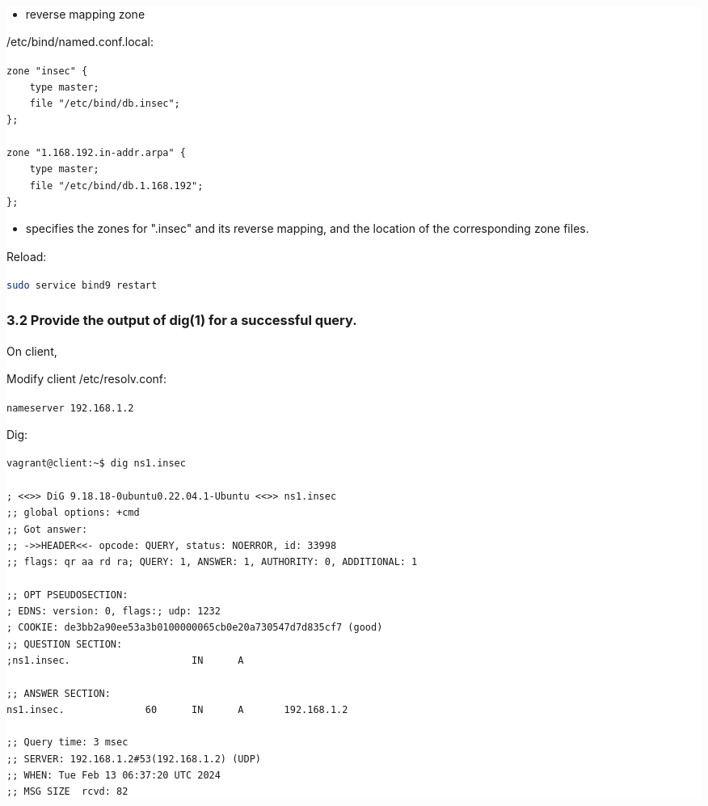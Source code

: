 - reverse mapping zone

/etc/bind/named.conf.local:

```
zone "insec" {
	type master;
	file "/etc/bind/db.insec";
};

zone "1.168.192.in-addr.arpa" {
	type master;
	file "/etc/bind/db.1.168.192";
};
```

- specifies the zones for ".insec" and its reverse mapping, and the location of the corresponding zone files. 

Reload:

```bash
sudo service bind9 restart
```



### 3.2 Provide the output of dig(1) for a successful query.

On client,

Modify client /etc/resolv.conf:
```
nameserver 192.168.1.2
```

Dig:
```
vagrant@client:~$ dig ns1.insec

; <<>> DiG 9.18.18-0ubuntu0.22.04.1-Ubuntu <<>> ns1.insec
;; global options: +cmd
;; Got answer:
;; ->>HEADER<<- opcode: QUERY, status: NOERROR, id: 33998
;; flags: qr aa rd ra; QUERY: 1, ANSWER: 1, AUTHORITY: 0, ADDITIONAL: 1

;; OPT PSEUDOSECTION:
; EDNS: version: 0, flags:; udp: 1232
; COOKIE: de3bb2a90ee53a3b0100000065cb0e20a730547d7d835cf7 (good)
;; QUESTION SECTION:
;ns1.insec.                     IN      A

;; ANSWER SECTION:
ns1.insec.              60      IN      A       192.168.1.2

;; Query time: 3 msec
;; SERVER: 192.168.1.2#53(192.168.1.2) (UDP)
;; WHEN: Tue Feb 13 06:37:20 UTC 2024
;; MSG SIZE  rcvd: 82
```
